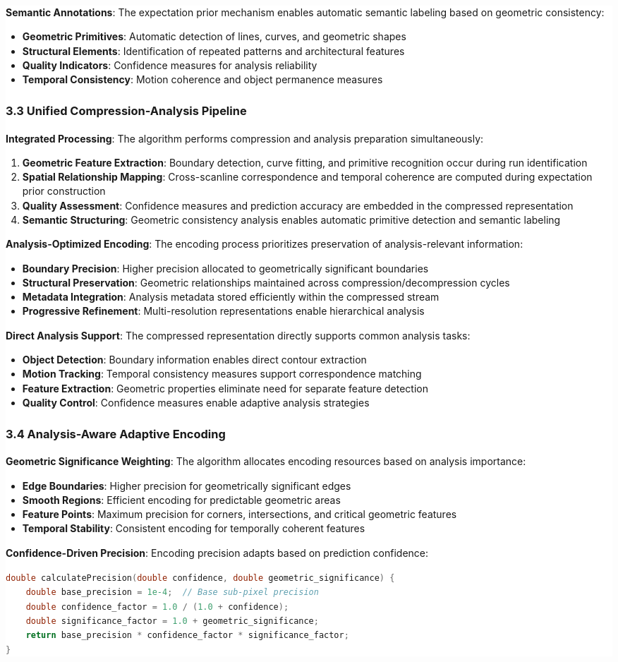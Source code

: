 **Semantic Annotations**: The expectation prior mechanism enables automatic semantic labeling based on geometric consistency:

- **Geometric Primitives**: Automatic detection of lines, curves, and geometric shapes
- **Structural Elements**: Identification of repeated patterns and architectural features
- **Quality Indicators**: Confidence measures for analysis reliability
- **Temporal Consistency**: Motion coherence and object permanence measures

### 3.3 Unified Compression-Analysis Pipeline

**Integrated Processing**: The algorithm performs compression and analysis preparation simultaneously:

1. **Geometric Feature Extraction**: Boundary detection, curve fitting, and primitive recognition occur during run identification
2. **Spatial Relationship Mapping**: Cross-scanline correspondence and temporal coherence are computed during expectation prior construction
3. **Quality Assessment**: Confidence measures and prediction accuracy are embedded in the compressed representation
4. **Semantic Structuring**: Geometric consistency analysis enables automatic primitive detection and semantic labeling

**Analysis-Optimized Encoding**: The encoding process prioritizes preservation of analysis-relevant information:

- **Boundary Precision**: Higher precision allocated to geometrically significant boundaries
- **Structural Preservation**: Geometric relationships maintained across compression/decompression cycles
- **Metadata Integration**: Analysis metadata stored efficiently within the compressed stream
- **Progressive Refinement**: Multi-resolution representations enable hierarchical analysis

**Direct Analysis Support**: The compressed representation directly supports common analysis tasks:

- **Object Detection**: Boundary information enables direct contour extraction
- **Motion Tracking**: Temporal consistency measures support correspondence matching
- **Feature Extraction**: Geometric properties eliminate need for separate feature detection
- **Quality Control**: Confidence measures enable adaptive analysis strategies

### 3.4 Analysis-Aware Adaptive Encoding

**Geometric Significance Weighting**: The algorithm allocates encoding resources based on analysis importance:

- **Edge Boundaries**: Higher precision for geometrically significant edges
- **Smooth Regions**: Efficient encoding for predictable geometric areas
- **Feature Points**: Maximum precision for corners, intersections, and critical geometric features
- **Temporal Stability**: Consistent encoding for temporally coherent features

**Confidence-Driven Precision**: Encoding precision adapts based on prediction confidence:

```cpp
double calculatePrecision(double confidence, double geometric_significance) {
    double base_precision = 1e-4;  // Base sub-pixel precision
    double confidence_factor = 1.0 / (1.0 + confidence);
    double significance_factor = 1.0 + geometric_significance;
    return base_precision * confidence_factor * significance_factor;
}
```
